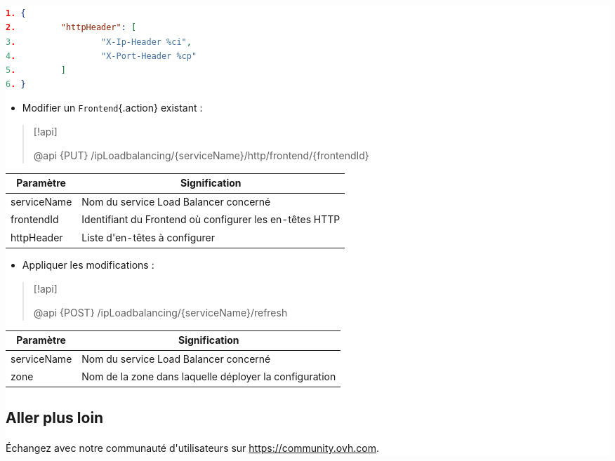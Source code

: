 
```json
1. {
2.         "httpHeader": [
3.                 "X-Ip-Header %ci",
4.                 "X-Port-Header %cp"
5.         ]
6. }
```

- Modifier un `Frontend`{.action} existant :


> [!api]
>
> @api {PUT} /ipLoadbalancing/{serviceName}/http/frontend/{frontendId}
> 

|Paramètre|Signification|
|---------|-------------|
|serviceName|Nom du service Load Balancer concerné|
|frontendId|Identifiant du Frontend où configurer les en-têtes HTTP|
|httpHeader|Liste d'en-têtes à configurer|

- Appliquer les modifications :


> [!api]
>
> @api {POST} /ipLoadbalancing/{serviceName}/refresh
> 

|Paramètre|Signification|
|---------|-------------|
|serviceName|Nom du service Load Balancer concerné|
|zone|Nom de la zone dans laquelle déployer la configuration|


## Aller plus loin

Échangez avec notre communauté d'utilisateurs sur <https://community.ovh.com>.
